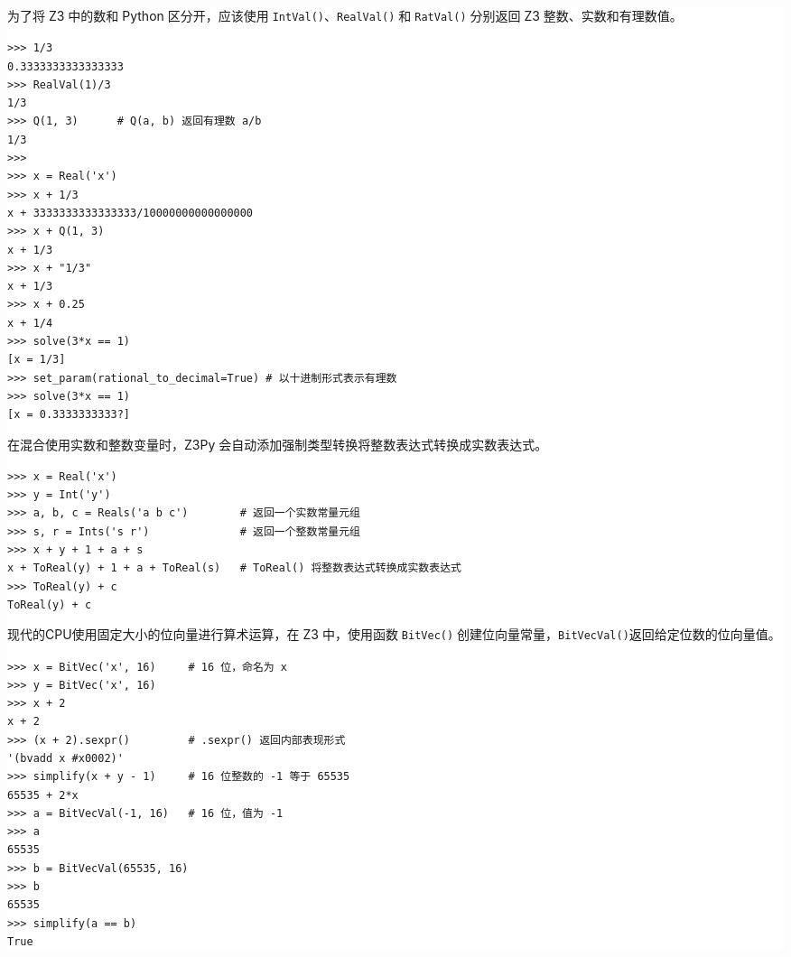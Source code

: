 为了将 Z3 中的数和 Python 区分开，应该使用 `IntVal()`、`RealVal()` 和 `RatVal()` 分别返回 Z3
整数、实数和有理数值。

```python-repl
>>> 1/3
0.3333333333333333
>>> RealVal(1)/3
1/3
>>> Q(1, 3)      # Q(a, b) 返回有理数 a/b
1/3
>>>
>>> x = Real('x')
>>> x + 1/3
x + 3333333333333333/10000000000000000
>>> x + Q(1, 3)
x + 1/3
>>> x + "1/3"
x + 1/3
>>> x + 0.25
x + 1/4
>>> solve(3*x == 1)
[x = 1/3]
>>> set_param(rational_to_decimal=True) # 以十进制形式表示有理数
>>> solve(3*x == 1)
[x = 0.3333333333?]
```

在混合使用实数和整数变量时，Z3Py 会自动添加强制类型转换将整数表达式转换成实数表达式。

```reasonml
>>> x = Real('x')
>>> y = Int('y')
>>> a, b, c = Reals('a b c')        # 返回一个实数常量元组
>>> s, r = Ints('s r')              # 返回一个整数常量元组
>>> x + y + 1 + a + s
x + ToReal(y) + 1 + a + ToReal(s)   # ToReal() 将整数表达式转换成实数表达式
>>> ToReal(y) + c
ToReal(y) + c
```

现代的CPU使用固定大小的位向量进行算术运算，在 Z3 中，使用函数 `BitVec()` 创建位向量常量，`BitVecVal()`返回给定位数的位向量值。

```python-repl
>>> x = BitVec('x', 16)     # 16 位，命名为 x
>>> y = BitVec('x', 16)
>>> x + 2
x + 2
>>> (x + 2).sexpr()         # .sexpr() 返回内部表现形式
'(bvadd x #x0002)'
>>> simplify(x + y - 1)     # 16 位整数的 -1 等于 65535
65535 + 2*x
>>> a = BitVecVal(-1, 16)   # 16 位，值为 -1
>>> a
65535
>>> b = BitVecVal(65535, 16)
>>> b
65535
>>> simplify(a == b)
True
```
